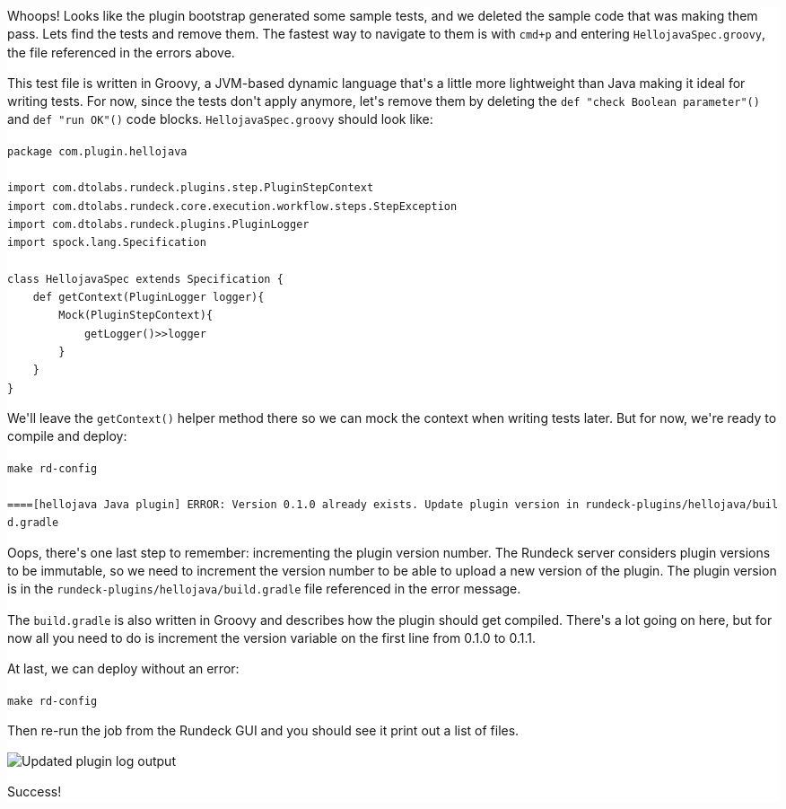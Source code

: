 Whoops! Looks like the plugin bootstrap generated some sample tests, and we deleted the sample code that was making them pass. Lets find the tests and remove them. The fastest way to navigate to them is with `cmd+p` and entering `HellojavaSpec.groovy`, the file referenced in the errors above.

This test file is written in Groovy, a JVM-based dynamic language that's a little more lightweight than Java making it ideal for writing tests. For now, since the tests don't apply anymore, let's remove them by deleting the `def "check Boolean parameter"()` and `def "run OK"()` code blocks. `HellojavaSpec.groovy` should look like:

```{.groovy}
package com.plugin.hellojava

import com.dtolabs.rundeck.plugins.step.PluginStepContext
import com.dtolabs.rundeck.core.execution.workflow.steps.StepException
import com.dtolabs.rundeck.plugins.PluginLogger
import spock.lang.Specification

class HellojavaSpec extends Specification {
    def getContext(PluginLogger logger){
        Mock(PluginStepContext){
            getLogger()>>logger
        }
    }
}
```

We'll leave the `getContext()` helper method there so we can mock the context when writing tests later. But for now, we're ready to compile and deploy:

```{.bash}
make rd-config

====[hellojava Java plugin] ERROR: Version 0.1.0 already exists. Update plugin version in rundeck-plugins/hellojava/build.gradle
```

Oops, there's one last step to remember: incrementing the plugin version number. The Rundeck server considers plugin versions to be immutable, so we need to increment the version number to be able to upload a new version of the plugin. The plugin version is in the `rundeck-plugins/hellojava/build.gradle` file referenced in the error message.

The `build.gradle` is also written in Groovy and describes how the plugin should get compiled. There's a lot going on here, but for now all you need to do is increment the version variable on the first line from 0.1.0 to 0.1.1.

At last, we can deploy without an error:

```{.bash}
make rd-config
```

Then re-run the job from the Rundeck GUI and you should see it print out a list of files.

![Updated plugin log output](~@assets/img/hellojava-log-output-2.png)

Success!
